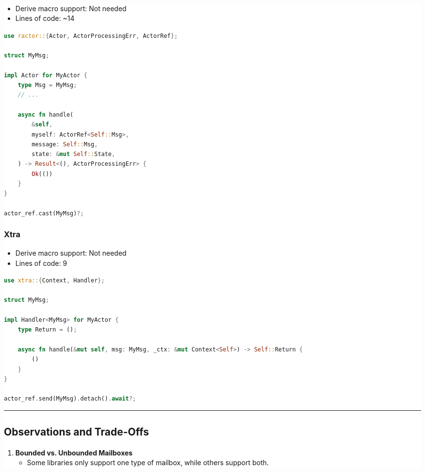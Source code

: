 - Derive macro support: Not needed
- Lines of code: ~14

```rust
use ractor::{Actor, ActorProcessingErr, ActorRef};

struct MyMsg;

impl Actor for MyActor {
    type Msg = MyMsg;
    // ...

    async fn handle(
        &self,
        myself: ActorRef<Self::Msg>,
        message: Self::Msg,
        state: &mut Self::State,
    ) -> Result<(), ActorProcessingErr> {
        Ok(())
    }
}

actor_ref.cast(MyMsg)?;
```

### Xtra

- Derive macro support: Not needed
- Lines of code: 9

```rust
use xtra::{Context, Handler};

struct MyMsg;

impl Handler<MyMsg> for MyActor {
    type Return = ();

    async fn handle(&mut self, msg: MyMsg, _ctx: &mut Context<Self>) -> Self::Return {
        ()
    }
}

actor_ref.send(MyMsg).detach().await?;
```

---

## Observations and Trade-Offs

1. **Bounded vs. Unbounded Mailboxes**  
   - Some libraries only support one type of mailbox, while others support both.

